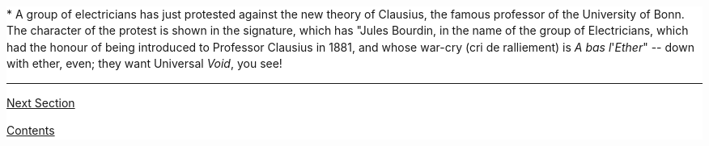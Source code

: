  <p>
 * A group of electricians has just protested against the new theory
 of Clausius, the famous professor of the University of Bonn. The
 character of the protest is shown in the signature, which has
 "Jules Bourdin, in the name of the group of Electricians,
 which had the honour of being introduced to Professor Clausius
 in 1881, and whose war-cry (cri de ralliement) is <em>A bas l</em>'<em>Ether</em>"<em>
 </em>-- down with ether, even; they want Universal <em>Void</em>,<em>
 </em>you see!</p><hr>
 
 <p>
 <a href="sd1-3-13.htm">Next Section</a> 
 </p><p>
 <a href="sd1-0-co.htm#contents">Contents</a> 
 </p></body>